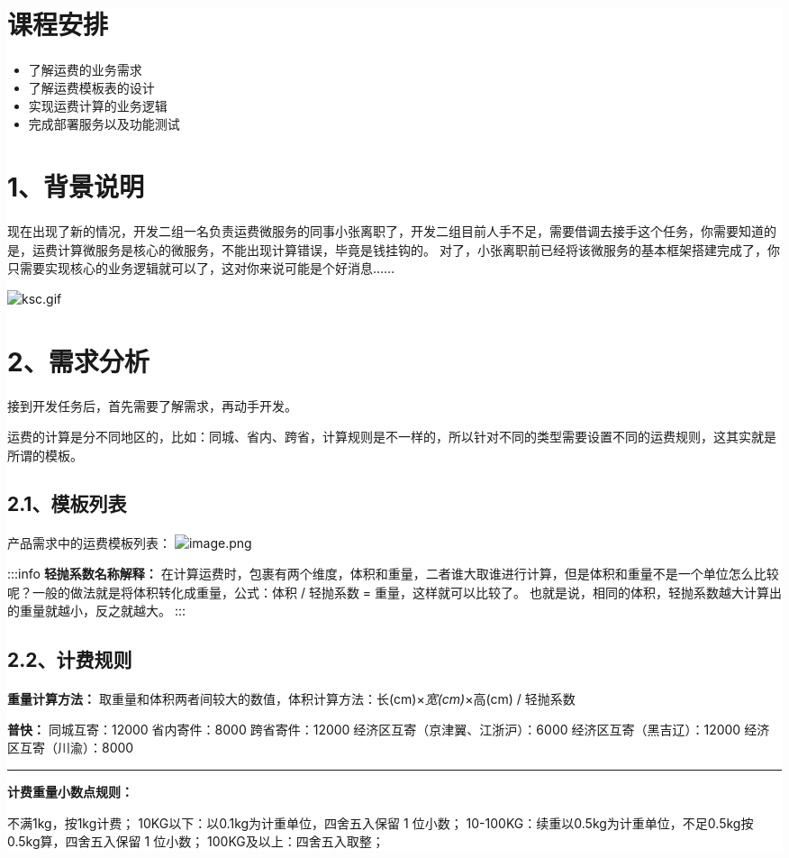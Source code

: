 # 课程安排
- 了解运费的业务需求
- 了解运费模板表的设计
- 实现运费计算的业务逻辑
- 完成部署服务以及功能测试
# 1、背景说明

现在出现了新的情况，开发二组一名负责运费微服务的同事小张离职了，开发二组目前人手不足，需要借调去接手这个任务，你需要知道的是，运费计算微服务是核心的微服务，不能出现计算错误，毕竟是钱挂钩的。
对了，小张离职前已经将该微服务的基本框架搭建完成了，你只需要实现核心的业务逻辑就可以了，这对你来说可能是个好消息……

![ksc.gif](https://cdn.nlark.com/yuque/0/2022/gif/27683667/1666061163440-245d2994-ed5a-4f16-bf3e-c09e93a756db.gif#averageHue=%23e5dbc4&clientId=u2cb4a146-73dd-4&errorMessage=unknown%20error&from=paste&height=145&id=u10774757&name=ksc.gif&originHeight=240&originWidth=240&originalType=binary&ratio=1&rotation=0&showTitle=false&size=87077&status=error&style=none&taskId=ua612d619-a61c-4a69-9c27-db4ba21a492&title=&width=145.45453704749963)
# 2、需求分析

接到开发任务后，首先需要了解需求，再动手开发。

运费的计算是分不同地区的，比如：同城、省内、跨省，计算规则是不一样的，所以针对不同的类型需要设置不同的运费规则，这其实就是所谓的模板。
## 2.1、模板列表
产品需求中的运费模板列表：
![image.png](https://cdn.nlark.com/yuque/0/2022/png/27683667/1672122152999-bf7bae0a-db49-446f-bcc7-81c5d65a16ef.png#averageHue=%23fafafa&clientId=u06a05f29-06e9-4&from=paste&height=373&id=u35f875ea&name=image.png&originHeight=560&originWidth=1240&originalType=binary&ratio=1&rotation=0&showTitle=false&size=43725&status=done&style=shadow&taskId=u58b00630-766a-4c88-8bcc-4a6844fe329&title=&width=826.6666666666666)

:::info
**轻抛系数名称解释：**
 在计算运费时，包裹有两个维度，体积和重量，二者谁大取谁进行计算，但是体积和重量不是一个单位怎么比较呢？一般的做法就是将体积转化成重量，公式：体积 / 轻抛系数 = 重量，这样就可以比较了。
 也就是说，相同的体积，轻抛系数越大计算出的重量就越小，反之就越大。
:::

## 2.2、计费规则

**重量计算方法：**
取重量和体积两者间较大的数值，体积计算方法：长(cm)×_宽(cm)_×高(cm) / 轻抛系数

**普快：**
同城互寄：12000
省内寄件：8000
跨省寄件：12000
经济区互寄（京津翼、江浙沪）：6000
经济区互寄（黑吉辽）：12000
经济区互寄（川渝）：8000

---

**计费重量小数点规则：**

不满1kg，按1kg计费；
10KG以下：以0.1kg为计重单位，四舍五入保留 1 位小数；
10-100KG：续重以0.5kg为计重单位，不足0.5kg按0.5kg算，四舍五入保留 1 位小数；
100KG及以上：四舍五入取整；

